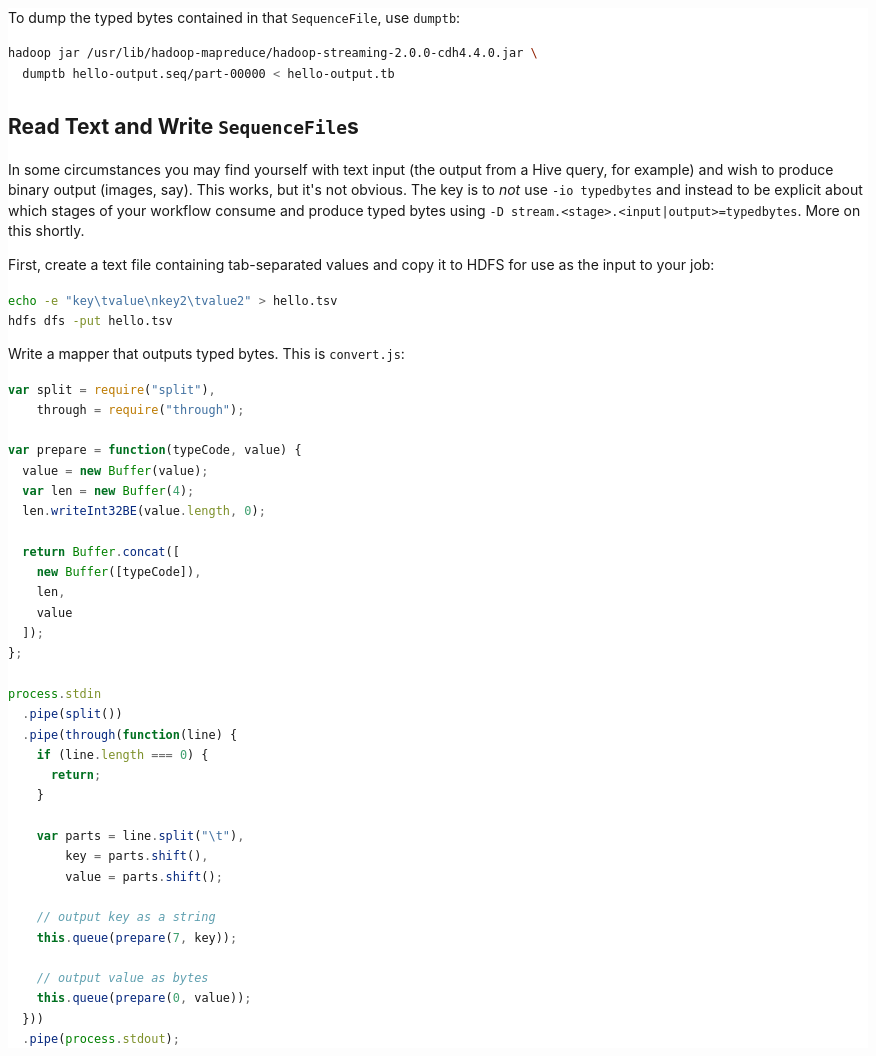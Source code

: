 To dump the typed bytes contained in that `SequenceFile`, use `dumptb`:

```bash
hadoop jar /usr/lib/hadoop-mapreduce/hadoop-streaming-2.0.0-cdh4.4.0.jar \
  dumptb hello-output.seq/part-00000 < hello-output.tb
```

## Read Text and Write `SequenceFile`s

In some circumstances you may find yourself with text input (the output from
a Hive query, for example) and wish to produce binary output (images, say).
This works, but it's not obvious. The key is to *not* use `-io typedbytes` and
instead to be explicit about which stages of your workflow consume and produce
typed bytes using `-D stream.<stage>.<input|output>=typedbytes`. More on this
shortly.

First, create a text file containing tab-separated values and copy it to HDFS for use
as the input to your job:

```bash
echo -e "key\tvalue\nkey2\tvalue2" > hello.tsv
hdfs dfs -put hello.tsv
```

Write a mapper that outputs typed bytes. This is `convert.js`:

```javascript
var split = require("split"),
    through = require("through");

var prepare = function(typeCode, value) {
  value = new Buffer(value);
  var len = new Buffer(4);
  len.writeInt32BE(value.length, 0);

  return Buffer.concat([
    new Buffer([typeCode]),
    len,
    value
  ]);
};

process.stdin
  .pipe(split())
  .pipe(through(function(line) {
    if (line.length === 0) {
      return;
    }

    var parts = line.split("\t"),
        key = parts.shift(),
        value = parts.shift();

    // output key as a string
    this.queue(prepare(7, key));

    // output value as bytes
    this.queue(prepare(0, value));
  }))
  .pipe(process.stdout);
```
